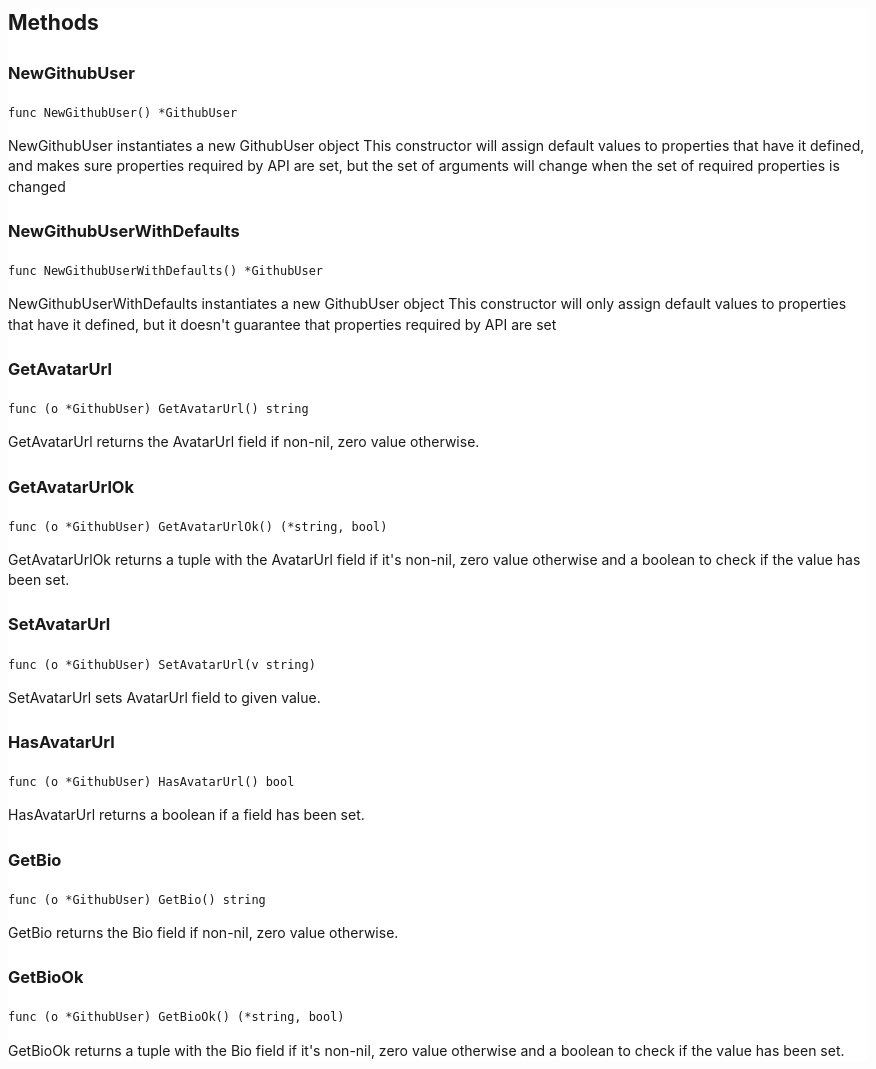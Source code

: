 ## Methods

### NewGithubUser

`func NewGithubUser() *GithubUser`

NewGithubUser instantiates a new GithubUser object
This constructor will assign default values to properties that have it defined,
and makes sure properties required by API are set, but the set of arguments
will change when the set of required properties is changed

### NewGithubUserWithDefaults

`func NewGithubUserWithDefaults() *GithubUser`

NewGithubUserWithDefaults instantiates a new GithubUser object
This constructor will only assign default values to properties that have it defined,
but it doesn't guarantee that properties required by API are set

### GetAvatarUrl

`func (o *GithubUser) GetAvatarUrl() string`

GetAvatarUrl returns the AvatarUrl field if non-nil, zero value otherwise.

### GetAvatarUrlOk

`func (o *GithubUser) GetAvatarUrlOk() (*string, bool)`

GetAvatarUrlOk returns a tuple with the AvatarUrl field if it's non-nil, zero value otherwise
and a boolean to check if the value has been set.

### SetAvatarUrl

`func (o *GithubUser) SetAvatarUrl(v string)`

SetAvatarUrl sets AvatarUrl field to given value.

### HasAvatarUrl

`func (o *GithubUser) HasAvatarUrl() bool`

HasAvatarUrl returns a boolean if a field has been set.

### GetBio

`func (o *GithubUser) GetBio() string`

GetBio returns the Bio field if non-nil, zero value otherwise.

### GetBioOk

`func (o *GithubUser) GetBioOk() (*string, bool)`

GetBioOk returns a tuple with the Bio field if it's non-nil, zero value otherwise
and a boolean to check if the value has been set.
